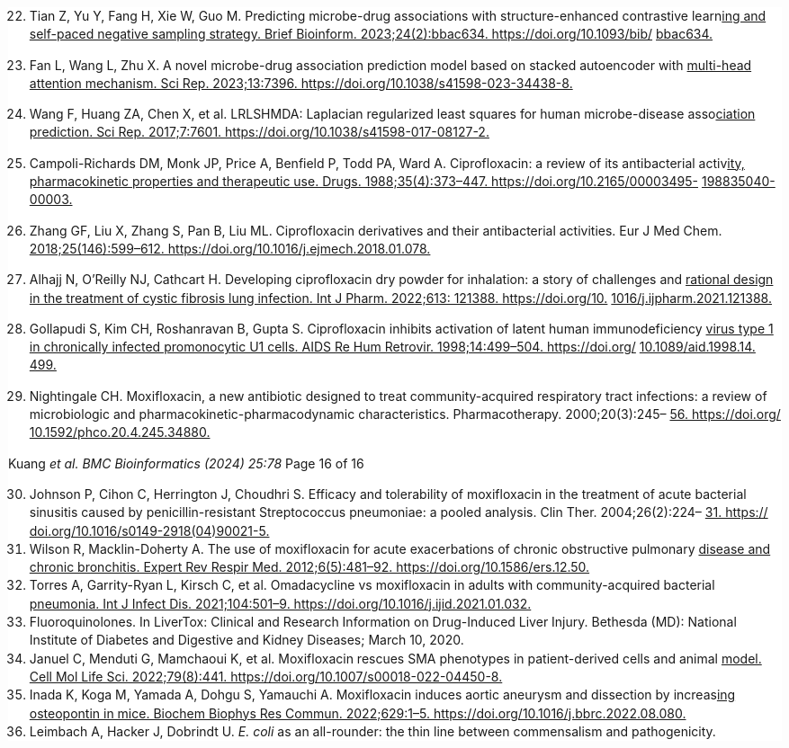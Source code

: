 22. Tian Z, Yu Y, Fang H, Xie W, Guo M. Predicting microbe-drug associations with structure-enhanced contrastive learn[ing and self-paced negative sampling strategy. Brief Bioinform. 2023;24(2):bbac634. https://​doi.​org/​10.​1093/​bib/​](https://doi.org/10.1093/bib/bbac634)
[bbac6​34.](https://doi.org/10.1093/bib/bbac634)

23. Fan L, Wang L, Zhu X. A novel microbe-drug association prediction model based on stacked autoencoder with
[multi-head attention mechanism. Sci Rep. 2023;13:7396. https://​doi.​org/​10.​1038/​s41598-​023-​34438-8.](https://doi.org/10.1038/s41598-023-34438-8)
24. Wang F, Huang ZA, Chen X, et al. LRLSHMDA: Laplacian regularized least squares for human microbe-disease asso[ciation prediction. Sci Rep. 2017;7:7601. https://​doi.​org/​10.​1038/​s41598-​017-​08127-2.](https://doi.org/10.1038/s41598-017-08127-2)
25. Campoli-Richards DM, Monk JP, Price A, Benfield P, Todd PA, Ward A. Ciprofloxacin: a review of its antibacterial activ[ity, pharmacokinetic properties and therapeutic use. Drugs. 1988;35(4):373–447. https://​doi.​org/​10.​2165/​00003​495-​](https://doi.org/10.2165/00003495-198835040-00003)
[19883​5040-​00003.](https://doi.org/10.2165/00003495-198835040-00003)
26. Zhang GF, Liu X, Zhang S, Pan B, Liu ML. Ciprofloxacin derivatives and their antibacterial activities. Eur J Med Chem.
[2018;25(146):599–612. https://​doi.​org/​10.​1016/j.​ejmech.​2018.​01.​078.](https://doi.org/10.1016/j.ejmech.2018.01.078)
27. Alhajj N, O’Reilly NJ, Cathcart H. Developing ciprofloxacin dry powder for inhalation: a story of challenges and
[rational design in the treatment of cystic fibrosis lung infection. Int J Pharm. 2022;613: 121388. https://​doi.​org/​10.​](https://doi.org/10.1016/j.ijpharm.2021.121388)
[1016/j.​ijpha​rm.​2021.​121388.](https://doi.org/10.1016/j.ijpharm.2021.121388)
28. Gollapudi S, Kim CH, Roshanravan B, Gupta S. Ciprofloxacin inhibits activation of latent human immunodeficiency
[virus type 1 in chronically infected promonocytic U1 cells. AIDS Re Hum Retrovir. 1998;14:499–504. https://​doi.​org/​](https://doi.org/10.1089/aid.1998.14.499)
[10.​1089/​aid.​1998.​14.​499.](https://doi.org/10.1089/aid.1998.14.499)
29. Nightingale CH. Moxifloxacin, a new antibiotic designed to treat community-acquired respiratory tract infections: a
review of microbiologic and pharmacokinetic-pharmacodynamic characteristics. Pharmacotherapy. 2000;20(3):245–
[56. https://​doi.​org/​10.​1592/​phco.​20.4.​245.​34880.](https://doi.org/10.1592/phco.20.4.245.34880)


Kuang _et al. BMC Bioinformatics      (2024) 25:78_ Page 16 of 16


30. Johnson P, Cihon C, Herrington J, Choudhri S. Efficacy and tolerability of moxifloxacin in the treatment of acute bacterial sinusitis caused by penicillin-resistant Streptococcus pneumoniae: a pooled analysis. Clin Ther. 2004;26(2):224–
[31. https://​doi.​org/​10.​1016/​s0149-​2918(04)​90021-5.](https://doi.org/10.1016/s0149-2918(04)90021-5)
31. Wilson R, Macklin-Doherty A. The use of moxifloxacin for acute exacerbations of chronic obstructive pulmonary
[disease and chronic bronchitis. Expert Rev Respir Med. 2012;6(5):481–92. https://​doi.​org/​10.​1586/​ers.​12.​50.](https://doi.org/10.1586/ers.12.50)
32. Torres A, Garrity-Ryan L, Kirsch C, et al. Omadacycline vs moxifloxacin in adults with community-acquired bacterial
[pneumonia. Int J Infect Dis. 2021;104:501–9. https://​doi.​org/​10.​1016/j.​ijid.​2021.​01.​032.](https://doi.org/10.1016/j.ijid.2021.01.032)
33. Fluoroquinolones. In LiverTox: Clinical and Research Information on Drug-Induced Liver Injury. Bethesda (MD):
National Institute of Diabetes and Digestive and Kidney Diseases; March 10, 2020.
34. Januel C, Menduti G, Mamchaoui K, et al. Moxifloxacin rescues SMA phenotypes in patient-derived cells and animal
[model. Cell Mol Life Sci. 2022;79(8):441. https://​doi.​org/​10.​1007/​s00018-​022-​04450-8.](https://doi.org/10.1007/s00018-022-04450-8)
35. Inada K, Koga M, Yamada A, Dohgu S, Yamauchi A. Moxifloxacin induces aortic aneurysm and dissection by increas[ing osteopontin in mice. Biochem Biophys Res Commun. 2022;629:1–5. https://​doi.​org/​10.​1016/j.​bbrc.​2022.​08.​080.](https://doi.org/10.1016/j.bbrc.2022.08.080)
36. Leimbach A, Hacker J, Dobrindt U. _E. coli_ as an all-rounder: the thin line between commensalism and pathogenicity.